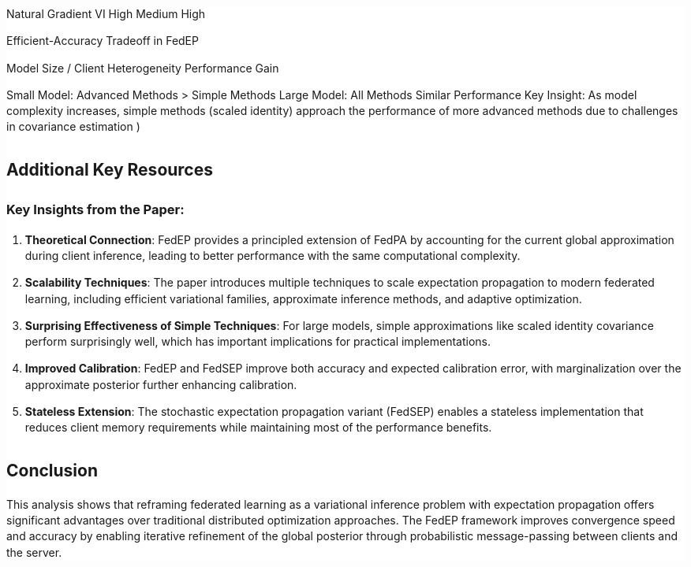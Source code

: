 <text x="200" y="277" font-family="Arial" font-size="12" text-anchor="middle">Natural Gradient VI</text> <text x="365" y="277" font-family="Arial" font-size="12" text-anchor="middle">High</text> <text x="495" y="277" font-family="Arial" font-size="12" text-anchor="middle">Medium</text> <text x="625" y="277" font-family="Arial" font-size="12" text-anchor="middle">High</text>

 <rect x="80" y="330" width="640" height="240" rx="10" fill="#ffffff" stroke="#cccccc" stroke-width="2" /> <text x="400" y="360" font-family="Arial" font-size="18" font-weight="bold" text-anchor="middle">Efficient-Accuracy Tradeoff in FedEP</text>  <line x1="150" y1="510" x2="650" y2="510" stroke="#000000" stroke-width="2" /> <line x1="150" y1="510" x2="150" y2="390" stroke="#000000" stroke-width="2" /> 

<text x="400" y="540" font-family="Arial" font-size="14" text-anchor="middle">Model Size / Client Heterogeneity</text> <text x="105" y="450" font-family="Arial" font-size="14" text-anchor="middle" transform="rotate(-90, 105, 450)">Performance Gain</text>

 <path d="M 150 510 Q 250 450, 400 410 T 650 390" stroke="#3f51b5" stroke-width="3" fill="none" /> <text x="500" y="405" font-family="Arial" font-size="12" fill="#3f51b5">Small Model: Advanced Methods > Simple Methods</text>  <path d="M 150 510 Q 250 490, 400 470 T 650 460" stroke="#e91e63" stroke-width="3" fill="none" /> <text x="500" y="460" font-family="Arial" font-size="12" fill="#e91e63">Large Model: All Methods Similar Performance</text>  <rect x="160" y="390" width="480" height="40" rx="5" fill="#fff8e1" stroke="#ffc107" stroke-width="1" /> <text x="400" y="415" font-family="Arial" font-size="12" font-weight="bold" text-anchor="middle">Key Insight: As model complexity increases, simple methods (scaled identity) approach</text> <text x="400" y="430" font-family="Arial" font-size="12" font-weight="bold" text-anchor="middle">the performance of more advanced methods due to challenges in covariance estimation</text> </svg>)

## Additional Key Resources

### Key Insights from the Paper:

1. **Theoretical Connection**: FedEP provides a principled extension of FedPA by accounting for the current global approximation during client inference, leading to better performance with the same computational complexity.
    
2. **Scalability Techniques**: The paper introduces multiple techniques to scale expectation propagation to modern federated learning, including efficient variational families, approximate inference methods, and adaptive optimization.
    
3. **Surprising Effectiveness of Simple Techniques**: For large models, simple approximations like scaled identity covariance perform surprisingly well, which has important implications for practical implementations.
    
4. **Improved Calibration**: FedEP and FedSEP improve both accuracy and expected calibration error, with marginalization over the approximate posterior further enhancing calibration.
    
5. **Stateless Extension**: The stochastic expectation propagation variant (FedSEP) enables a stateless implementation that reduces client memory requirements while maintaining most of the performance benefits.
    

## Conclusion

This analysis shows that reframing federated learning as a variational inference problem with expectation propagation offers significant advantages over traditional distributed optimization approaches. The FedEP framework improves convergence speed and accuracy by enabling iterative refinement of the global posterior through probabilistic message-passing between clients and the server.
